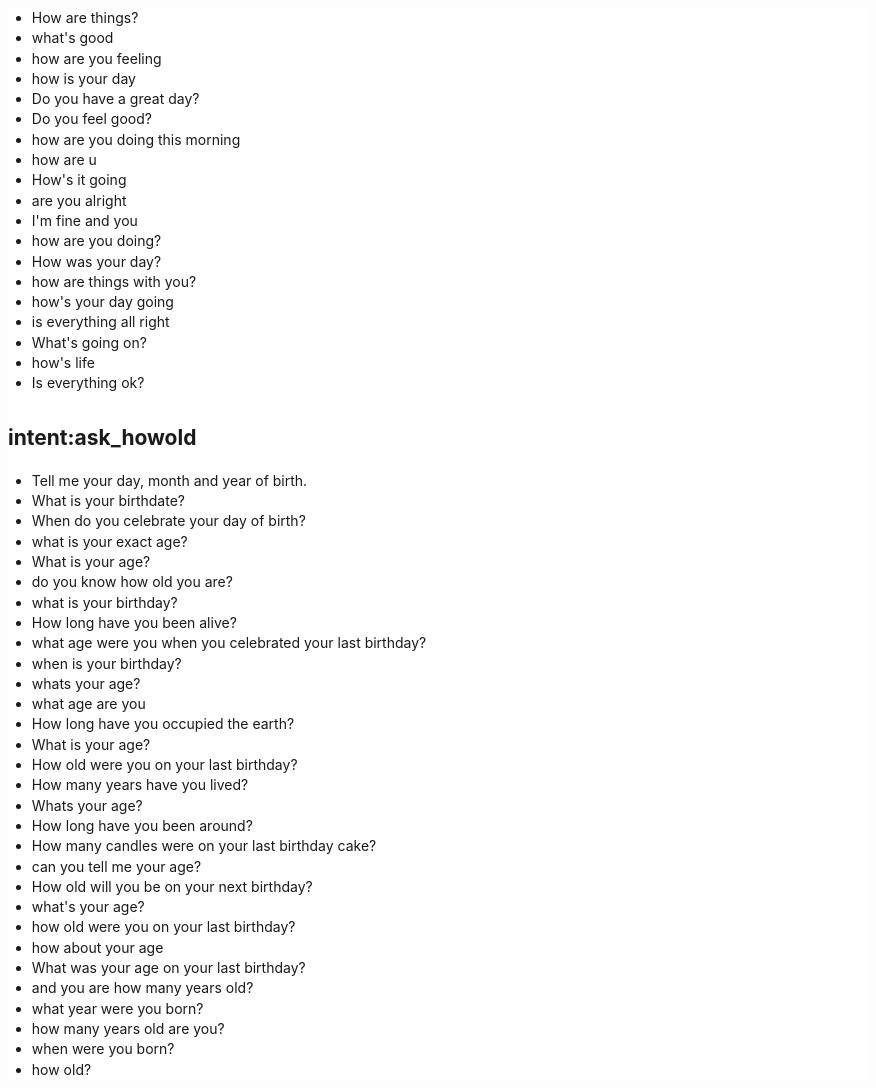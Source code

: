 - How are things?
- what's good
- how are you feeling
- how is your day
- Do you have a great day?
- Do you feel good?
- how are you doing this morning
- how are u
- How's it going
- are you alright
- I'm fine and you
- how are you doing?
- How was your day?
- how are things with you?
- how's your day going
- is everything all right
- What's going on?
- how's life
- Is everything ok?

## intent:ask_howold
- Tell me your day, month and year of birth.
- What is your birthdate?
- When do you celebrate your day of birth?
- what is your exact age?
- What is your age?
- do you know how old you are?
- what is your birthday?
- How long have you been alive?
- what age were you when you celebrated your last birthday?
- when is your birthday?
- whats your age?
- what age are you
- How long have you occupied the earth?
- What is your age?
- How old were you on your last birthday?
- How many years have you lived?
- Whats your age?
- How long have you been around?
- How many candles were on your last birthday cake?
- can you tell me your age?
- How old will you be on your next birthday?
- what's your age?
- how old were you on your last birthday?
- how about your age
- What was your age on your last birthday?
- and you are how many years old?
- what year were you born?
- how many years old are you?
- when were you born?
- how old?

